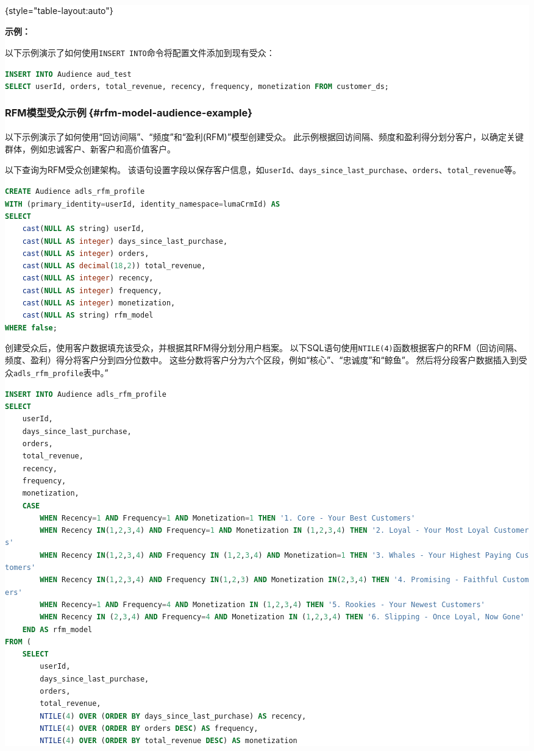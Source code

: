 {style="table-layout:auto"}

**示例：**

以下示例演示了如何使用`INSERT INTO`命令将配置文件添加到现有受众：

```sql
INSERT INTO Audience aud_test
SELECT userId, orders, total_revenue, recency, frequency, monetization FROM customer_ds;
```

### RFM模型受众示例 {#rfm-model-audience-example}

以下示例演示了如何使用“回访间隔”、“频度”和“盈利(RFM)”模型创建受众。 此示例根据回访间隔、频度和盈利得分划分客户，以确定关键群体，例如忠诚客户、新客户和高价值客户。



以下查询为RFM受众创建架构。 该语句设置字段以保存客户信息，如`userId`、`days_since_last_purchase`、`orders`、`total_revenue`等。

```sql
CREATE Audience adls_rfm_profile
WITH (primary_identity=userId, identity_namespace=lumaCrmId) AS
SELECT
    cast(NULL AS string) userId,
    cast(NULL AS integer) days_since_last_purchase,
    cast(NULL AS integer) orders,
    cast(NULL AS decimal(18,2)) total_revenue,
    cast(NULL AS integer) recency,
    cast(NULL AS integer) frequency,
    cast(NULL AS integer) monetization,
    cast(NULL AS string) rfm_model
WHERE false;
```

创建受众后，使用客户数据填充该受众，并根据其RFM得分划分用户档案。 以下SQL语句使用`NTILE(4)`函数根据客户的RFM（回访间隔、频度、盈利）得分将客户分到四分位数中。 这些分数将客户分为六个区段，例如“核心”、“忠诚度”和“鲸鱼”。 然后将分段客户数据插入到受众`adls_rfm_profile`表中。”

```sql
INSERT INTO Audience adls_rfm_profile
SELECT
    userId,
    days_since_last_purchase,
    orders,
    total_revenue,
    recency,
    frequency,
    monetization,
    CASE
        WHEN Recency=1 AND Frequency=1 AND Monetization=1 THEN '1. Core - Your Best Customers'
        WHEN Recency IN(1,2,3,4) AND Frequency=1 AND Monetization IN (1,2,3,4) THEN '2. Loyal - Your Most Loyal Customers'
        WHEN Recency IN(1,2,3,4) AND Frequency IN (1,2,3,4) AND Monetization=1 THEN '3. Whales - Your Highest Paying Customers'
        WHEN Recency IN(1,2,3,4) AND Frequency IN(1,2,3) AND Monetization IN(2,3,4) THEN '4. Promising - Faithful Customers'
        WHEN Recency=1 AND Frequency=4 AND Monetization IN (1,2,3,4) THEN '5. Rookies - Your Newest Customers'
        WHEN Recency IN (2,3,4) AND Frequency=4 AND Monetization IN (1,2,3,4) THEN '6. Slipping - Once Loyal, Now Gone'
    END AS rfm_model
FROM (
    SELECT
        userId,
        days_since_last_purchase,
        orders,
        total_revenue,
        NTILE(4) OVER (ORDER BY days_since_last_purchase) AS recency,
        NTILE(4) OVER (ORDER BY orders DESC) AS frequency,
        NTILE(4) OVER (ORDER BY total_revenue DESC) AS monetization
```